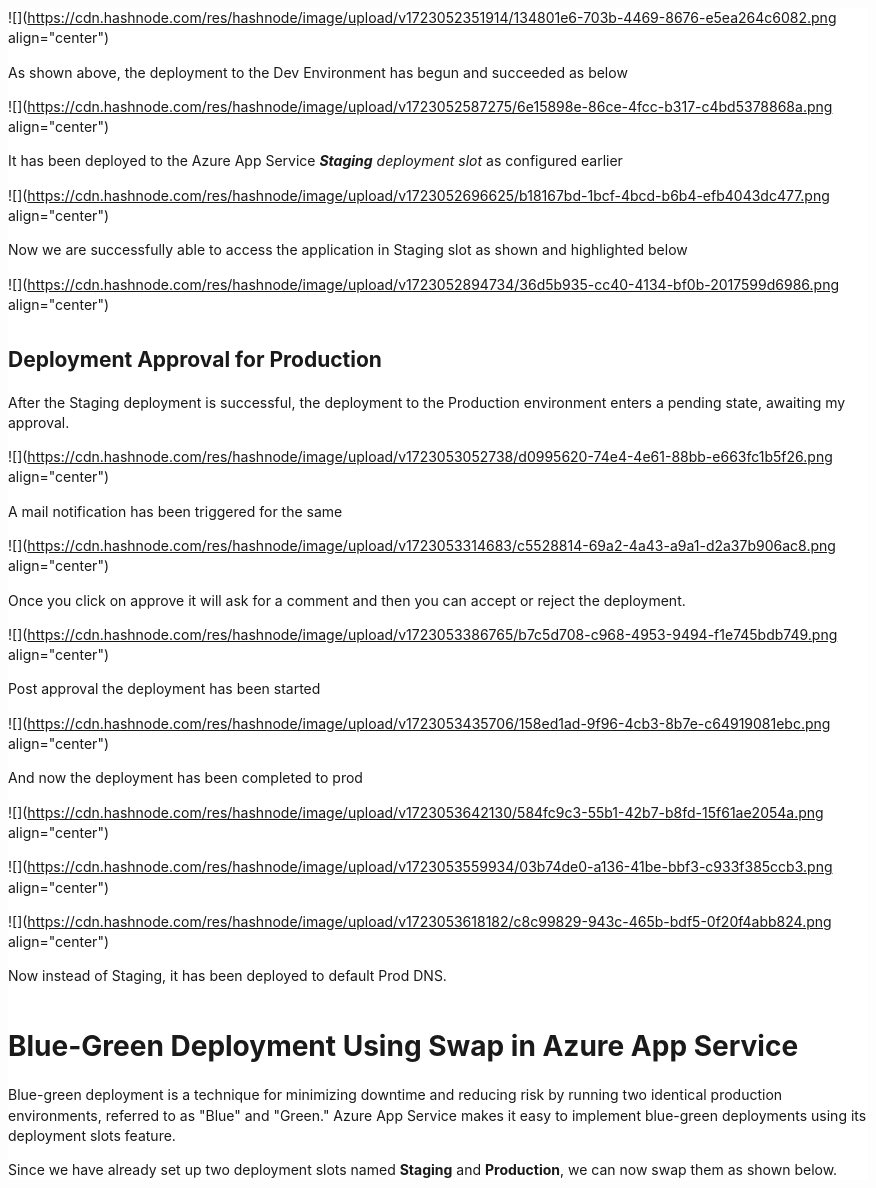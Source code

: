 ![](https://cdn.hashnode.com/res/hashnode/image/upload/v1723052351914/134801e6-703b-4469-8676-e5ea264c6082.png align="center")

As shown above, the deployment to the Dev Environment has begun and succeeded as below

![](https://cdn.hashnode.com/res/hashnode/image/upload/v1723052587275/6e15898e-86ce-4fcc-b317-c4bd5378868a.png align="center")

It has been deployed to the Azure App Service ***Staging*** *deployment slot* as configured earlier

![](https://cdn.hashnode.com/res/hashnode/image/upload/v1723052696625/b18167bd-1bcf-4bcd-b6b4-efb4043dc477.png align="center")

Now we are successfully able to access the application in Staging slot as shown and highlighted below

![](https://cdn.hashnode.com/res/hashnode/image/upload/v1723052894734/36d5b935-cc40-4134-bf0b-2017599d6986.png align="center")

## Deployment Approval for Production

After the Staging deployment is successful, the deployment to the Production environment enters a pending state, awaiting my approval.

![](https://cdn.hashnode.com/res/hashnode/image/upload/v1723053052738/d0995620-74e4-4e61-88bb-e663fc1b5f26.png align="center")

A mail notification has been triggered for the same

![](https://cdn.hashnode.com/res/hashnode/image/upload/v1723053314683/c5528814-69a2-4a43-a9a1-d2a37b906ac8.png align="center")

Once you click on approve it will ask for a comment and then you can accept or reject the deployment.

![](https://cdn.hashnode.com/res/hashnode/image/upload/v1723053386765/b7c5d708-c968-4953-9494-f1e745bdb749.png align="center")

Post approval the deployment has been started

![](https://cdn.hashnode.com/res/hashnode/image/upload/v1723053435706/158ed1ad-9f96-4cb3-8b7e-c64919081ebc.png align="center")

And now the deployment has been completed to prod

![](https://cdn.hashnode.com/res/hashnode/image/upload/v1723053642130/584fc9c3-55b1-42b7-b8fd-15f61ae2054a.png align="center")

![](https://cdn.hashnode.com/res/hashnode/image/upload/v1723053559934/03b74de0-a136-41be-bbf3-c933f385ccb3.png align="center")

![](https://cdn.hashnode.com/res/hashnode/image/upload/v1723053618182/c8c99829-943c-465b-bdf5-0f20f4abb824.png align="center")

Now instead of Staging, it has been deployed to default Prod DNS.

# Blue-Green Deployment Using Swap in Azure App Service

Blue-green deployment is a technique for minimizing downtime and reducing risk by running two identical production environments, referred to as "Blue" and "Green." Azure App Service makes it easy to implement blue-green deployments using its deployment slots feature.

Since we have already set up two deployment slots named **Staging** and **Production**, we can now swap them as shown below.
